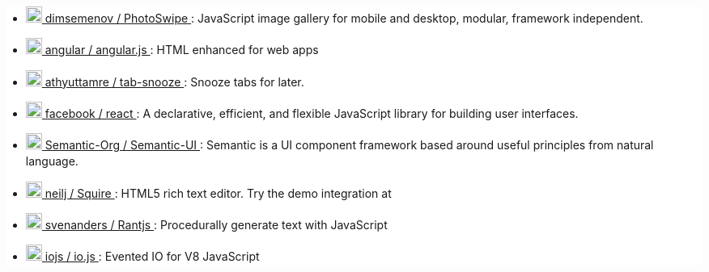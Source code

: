 * <img src='https://avatars2.githubusercontent.com/u/1061115?v=3&s=40' height='20' width='20'>[
      dimsemenov
      /
      PhotoSwipe
](https://github.com/dimsemenov/PhotoSwipe): 
      JavaScript image gallery for mobile and desktop, modular, framework independent.
    
* <img src='https://avatars3.githubusercontent.com/u/216296?v=3&s=40' height='20' width='20'>[
      angular
      /
      angular.js
](https://github.com/angular/angular.js): 
      HTML enhanced for web apps
    
* <img src='https://avatars2.githubusercontent.com/u/1485350?v=3&s=40' height='20' width='20'>[
      athyuttamre
      /
      tab-snooze
](https://github.com/athyuttamre/tab-snooze): 
      Snooze tabs for later.
    
* <img src='https://avatars3.githubusercontent.com/u/8445?v=3&s=40' height='20' width='20'>[
      facebook
      /
      react
](https://github.com/facebook/react): 
      A declarative, efficient, and flexible JavaScript library for building user interfaces.
    
* <img src='https://avatars0.githubusercontent.com/u/23123?v=3&s=40' height='20' width='20'>[
      Semantic-Org
      /
      Semantic-UI
](https://github.com/Semantic-Org/Semantic-UI): 
      Semantic is a UI component framework based around useful principles from natural language.
    
* <img src='https://avatars2.githubusercontent.com/u/275995?v=3&s=40' height='20' width='20'>[
      neilj
      /
      Squire
](https://github.com/neilj/Squire): 
      HTML5 rich text editor. Try the demo integration at
    
* <img src='https://avatars1.githubusercontent.com/u/1560743?v=3&s=40' height='20' width='20'>[
      svenanders
      /
      Rantjs
](https://github.com/svenanders/Rantjs): 
      Procedurally generate text with JavaScript
    
* <img src='https://avatars1.githubusercontent.com/u/80?v=3&s=40' height='20' width='20'>[
      iojs
      /
      io.js
](https://github.com/iojs/io.js): 
      Evented IO for V8 JavaScript
    
